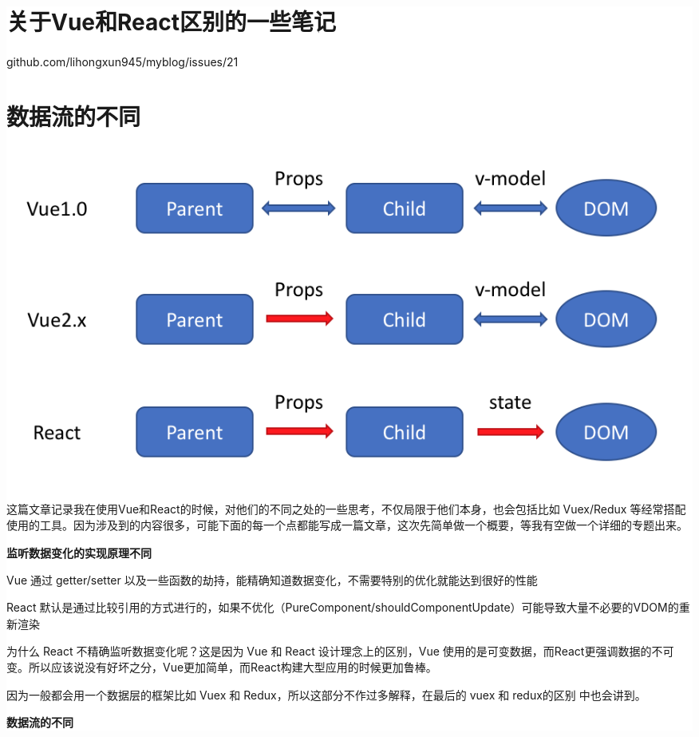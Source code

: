 # 关于Vue和React区别的一些笔记



github.com/lihongxun945/myblog/issues/21

# 数据流的不同

[![img](./assets/vue-vs-react-data-flow.png)](https://raw.githubusercontent.com/lihongxun945/myblog/master/images/vue-vs-react-data-flow.png)

这篇文章记录我在使用Vue和React的时候，对他们的不同之处的一些思考，不仅局限于他们本身，也会包括比如 Vuex/Redux 等经常搭配使用的工具。因为涉及到的内容很多，可能下面的每一个点都能写成一篇文章，这次先简单做一个概要，等我有空做一个详细的专题出来。

**监听数据变化的实现原理不同**

Vue 通过 getter/setter 以及一些函数的劫持，能精确知道数据变化，不需要特别的优化就能达到很好的性能

React 默认是通过比较引用的方式进行的，如果不优化（PureComponent/shouldComponentUpdate）可能导致大量不必要的VDOM的重新渲染

为什么 React 不精确监听数据变化呢？这是因为 Vue 和 React 设计理念上的区别，Vue 使用的是可变数据，而React更强调数据的不可变。所以应该说没有好坏之分，Vue更加简单，而React构建大型应用的时候更加鲁棒。

因为一般都会用一个数据层的框架比如 Vuex 和 Redux，所以这部分不作过多解释，在最后的 vuex 和 redux的区别 中也会讲到。

**数据流的不同**


